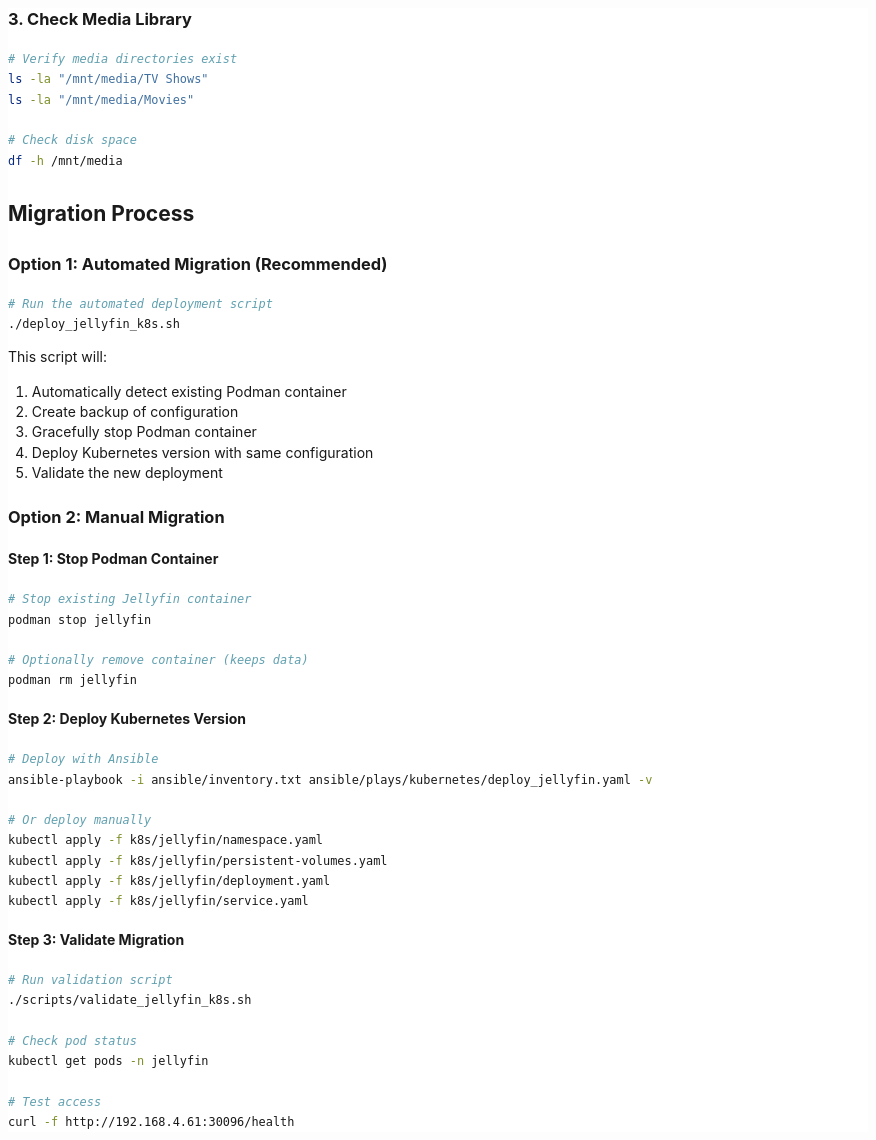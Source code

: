 ### 3. Check Media Library
```bash
# Verify media directories exist
ls -la "/mnt/media/TV Shows"
ls -la "/mnt/media/Movies"

# Check disk space
df -h /mnt/media
```

## Migration Process

### Option 1: Automated Migration (Recommended)
```bash
# Run the automated deployment script
./deploy_jellyfin_k8s.sh
```

This script will:
1. Automatically detect existing Podman container
2. Create backup of configuration
3. Gracefully stop Podman container
4. Deploy Kubernetes version with same configuration
5. Validate the new deployment

### Option 2: Manual Migration

#### Step 1: Stop Podman Container
```bash
# Stop existing Jellyfin container
podman stop jellyfin

# Optionally remove container (keeps data)
podman rm jellyfin
```

#### Step 2: Deploy Kubernetes Version
```bash
# Deploy with Ansible
ansible-playbook -i ansible/inventory.txt ansible/plays/kubernetes/deploy_jellyfin.yaml -v

# Or deploy manually
kubectl apply -f k8s/jellyfin/namespace.yaml
kubectl apply -f k8s/jellyfin/persistent-volumes.yaml
kubectl apply -f k8s/jellyfin/deployment.yaml
kubectl apply -f k8s/jellyfin/service.yaml
```

#### Step 3: Validate Migration
```bash
# Run validation script
./scripts/validate_jellyfin_k8s.sh

# Check pod status
kubectl get pods -n jellyfin

# Test access
curl -f http://192.168.4.61:30096/health
```
